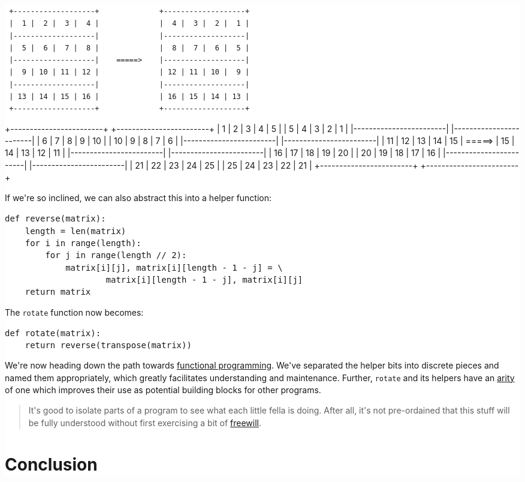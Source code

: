 
     +-------------------+              +-------------------+
     |  1 |  2 |  3 |  4 |              |  4 |  3 |  2 |  1 |
     |-------------------|              |-------------------|
     |  5 |  6 |  7 |  8 |              |  8 |  7 |  6 |  5 |
     |-------------------|    =====>    |-------------------|
     |  9 | 10 | 11 | 12 |              | 12 | 11 | 10 |  9 |
     |-------------------|              |-------------------|
     | 13 | 14 | 15 | 16 |              | 16 | 15 | 14 | 13 |
     +-------------------+              +-------------------+


+------------------------+              +------------------------+
|  1 |  2 |  3 |  4 |  5 |              |  5 |  4 |  3 |  2 |  1 |
|------------------------|              |------------------------|
|  6 |  7 |  8 |  9 | 10 |              | 10 |  9 |  8 |  7 |  6 |
|------------------------|              |------------------------|
| 11 | 12 | 13 | 14 | 15 |    =====>    | 15 | 14 | 13 | 12 | 11 |
|------------------------|              |------------------------|
| 16 | 17 | 18 | 19 | 20 |              | 20 | 19 | 18 | 17 | 16 |
|------------------------|              |------------------------|
| 21 | 22 | 23 | 24 | 25 |              | 25 | 24 | 23 | 22 | 21 |
+------------------------+              +------------------------+
</pre>

If we're so inclined, we can also abstract this into a helper function:

<pre class="math">
def reverse(matrix):
    length = len(matrix)
    for i in range(length):
        for j in range(length // 2):
            matrix[i][j], matrix[i][length - 1 - j] = \
                    matrix[i][length - 1 - j], matrix[i][j]
    return matrix
</pre>

The `rotate` function now becomes:

<pre class="math">
def rotate(matrix):
    return reverse(transpose(matrix))
</pre>

We're now heading down the path towards [functional programming].  We've separated the helper bits into discrete pieces and named them appropriately, which greatly facilitates understanding and maintenance.  Further, `rotate` and its helpers have an [arity] of one which improves their use as potential building blocks for other programs.

> It's good to isolate parts of a program to see what each little fella is doing.  After all, it's not pre-ordained that this stuff will be fully understood without first exercising a bit of [freewill].

# Conclusion


[in-place]: https://en.wikipedia.org/wiki/In-place_algorithm
[Cracking the Coding Interview]: https://www.crackingthecodinginterview.com/
[Everyone learns differently]: /2021/06/04/on-algorithms/
[`numpy`]: https://numpy.org/
[an exercise in self-indulgence]: https://www.youtube.com/watch?v=PWue-XcFFxw
[before and after]: https://www.youtube.com/watch?v=IK37o2F0cyc
[sequence]: https://en.wikipedia.org/wiki/Sequence
[functional programming]: https://en.wikipedia.org/wiki/Functional_programming
[arity]: https://en.wikipedia.org/wiki/Arity
[freewill]: https://www.youtube.com/watch?v=urBpdyFCZmo